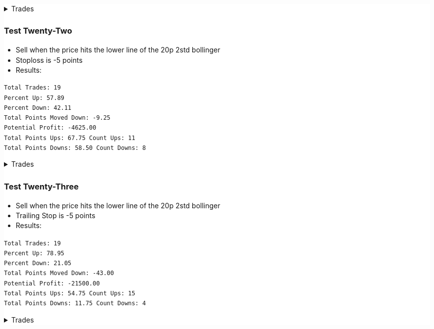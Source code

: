 <details><summary>Trades</summary></details>

### Test Twenty-Two
* Sell when the price hits the lower line of the 20p 2std bollinger
* Stoploss is -5 points
* Results:
```
Total Trades: 19
Percent Up: 57.89
Percent Down: 42.11
Total Points Moved Down: -9.25
Potential Profit: -4625.00
Total Points Ups: 67.75 Count Ups: 11
Total Points Downs: 58.50 Count Downs: 8
```

<details><summary>Trades</summary></details>

### Test Twenty-Three
* Sell when the price hits the lower line of the 20p 2std bollinger
* Trailing Stop is -5 points
* Results:
```
Total Trades: 19
Percent Up: 78.95
Percent Down: 21.05
Total Points Moved Down: -43.00
Potential Profit: -21500.00
Total Points Ups: 54.75 Count Ups: 15
Total Points Downs: 11.75 Count Downs: 4
```

<details><summary>Trades</summary></details>
